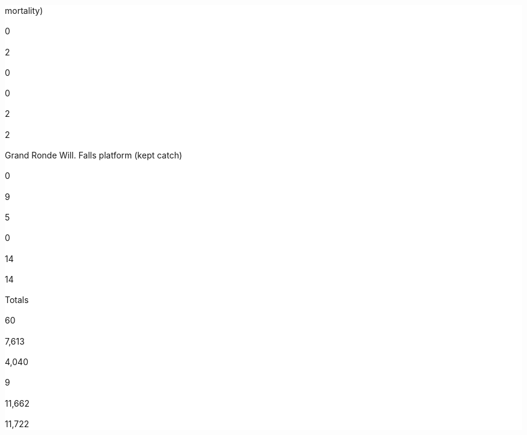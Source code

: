 mortality)</span></p></td><td class="cl-4450d9a1"><p class="cl-4450d99b"><span class="cl-444dafb6">0</span></p></td><td class="cl-4450d9a1"><p class="cl-4450d99b"><span class="cl-444dafb6">2</span></p></td><td class="cl-4450d9a1"><p class="cl-4450d99b"><span class="cl-444dafb6">0</span></p></td><td class="cl-4450d9a1"><p class="cl-4450d99b"><span class="cl-444dafb6">0</span></p></td><td class="cl-4450d9a2"><p class="cl-4450d99b"><span class="cl-444dafb6">2</span></p></td><td class="cl-445103e6"><p class="cl-4450d99b"><span class="cl-444dafb6">2</span></p></td></tr><tr style="overflow-wrap:break-word;"><td class="cl-445103e7"><p class="cl-4450d99a"><span class="cl-444dafb6">Grand Ronde Will. Falls platform (kept catch)</span></p></td><td class="cl-445103e8"><p class="cl-4450d99b"><span class="cl-444dafb6">0</span></p></td><td class="cl-445103e8"><p class="cl-4450d99b"><span class="cl-444dafb6">9</span></p></td><td class="cl-445103e8"><p class="cl-4450d99b"><span class="cl-444dafb6">5</span></p></td><td class="cl-445103e8"><p class="cl-4450d99b"><span class="cl-444dafb6">0</span></p></td><td class="cl-445103e9"><p class="cl-4450d99b"><span class="cl-444dafb6">14</span></p></td><td class="cl-445103ea"><p class="cl-4450d99b"><span class="cl-444dafb6">14</span></p></td></tr><tr style="overflow-wrap:break-word;"><td class="cl-445103eb"><p class="cl-4450d99a"><span class="cl-444dafb6">Totals</span></p></td><td class="cl-445103ec"><p class="cl-4450d99b"><span class="cl-444dafb6">60</span></p></td><td class="cl-445103ec"><p class="cl-4450d99b"><span class="cl-444dafb6">7,613</span></p></td><td class="cl-445103ec"><p class="cl-4450d99b"><span class="cl-444dafb6">4,040</span></p></td><td class="cl-445103ec"><p class="cl-4450d99b"><span class="cl-444dafb6">9</span></p></td><td class="cl-445103ed"><p class="cl-4450d99b"><span class="cl-444dafb6">11,662</span></p></td><td class="cl-445103ee"><p class="cl-4450d99b"><span class="cl-444dafb6">11,722</span></p></td></tr></tbody></table></div><div class="tabwid"><style>.cl-4465545e{}.cl-445df768{font-family:'Times New Roman';font-size:9pt;font-weight:normal;font-style:normal;text-decoration:none;color:rgba(0, 0, 0, 1.00);background-color:transparent;}.cl-44605c7e{margin:0;text-align:left;border-bottom: 0 solid rgba(0, 0, 0, 1.00);border-top: 0 solid rgba(0, 0, 0, 1.00);border-left: 0 solid rgba(0, 0, 0, 1.00);border-right: 0 solid rgba(0, 0, 0, 1.00);padding-bottom:5pt;padding-top:0;padding-left:5pt;padding-right:5pt;line-height: 1;background-color:transparent;}.cl-44605c7f{margin:0;text-align:center;border-bottom: 0 solid rgba(0, 0, 0, 1.00);border-top: 0 solid rgba(0, 0, 0, 1.00);border-left: 0 solid rgba(0, 0, 0, 1.00);border-right: 0 solid rgba(0, 0, 0, 1.00);padding-bottom:5pt;padding-top:0;padding-left:5pt;padding-right:5pt;line-height: 1;background-color:transparent;}.cl-44605c80{margin:0;text-align:left;border-bottom: 0 solid rgba(0, 0, 0, 1.00);border-top: 0 solid rgba(0, 0, 0, 1.00);border-left: 0 solid rgba(0, 0, 0, 1.00);border-right: 0 solid rgba(0, 0, 0, 1.00);padding-bottom:5pt;padding-top:0;padding-left:5pt;padding-right:5pt;line-height: 1;background-color:transparent;}.cl-44605c81{margin:0;text-align:center;border-bottom: 0 solid rgba(0, 0, 0, 1.00);border-top: 0 solid rgba(0, 0, 0, 1.00);border-left: 0 solid rgba(0, 0, 0, 1.00);border-right: 0 solid rgba(0, 0, 0, 1.00);padding-bottom:5pt;padding-top:0;padding-left:5pt;padding-right:5pt;line-height: 1;background-color:transparent;}.cl-44605c82{width:2.5in;background-color:transparent;vertical-align: bottom;border-bottom: 0.5pt solid rgba(0, 0, 0, 1.00);border-top: 0 solid rgba(0, 0, 0, 1.00);border-left: 0 solid rgba(0, 0, 0, 1.00);border-right: 0 solid rgba(0, 0, 0, 1.00);margin-bottom:0;margin-top:0;margin-left:0;margin-right:0;}.cl-44605c83{width:0.7in;background-color:transparent;vertical-align: bottom;border-bottom: 0.5pt solid rgba(0, 0, 0, 1.00);border-top: 0 solid rgba(0, 0, 0, 1.00);border-left: 0 solid rgba(0, 0, 0, 1.00);border-right: 0 solid rgba(0, 0, 0, 1.00);margin-bottom:0;margin-top:0;margin-left:0;margin-right:0;}.cl-44605c84{width:0.75in;background-color:transparent;vertical-align: bottom;border-bottom: 0.5pt solid rgba(0, 0, 0, 1.00);border-top: 0 solid rgba(0, 0, 0, 1.00);border-left: 0 solid rgba(0, 0, 0, 1.00);border-right: 0 solid rgba(0, 0, 0, 1.00);margin-bottom:0;margin-top:0;margin-left:0;margin-right:0;}.cl-44605c85{width:0.9in;background-color:transparent;vertical-align: bottom;border-bottom: 0.5pt solid rgba(0, 0, 0, 1.00);border-top: 0 solid rgba(0, 0, 0, 1.00);border-left: 0 solid rgba(0, 0, 0, 1.00);border-right: 0 solid rgba(0, 0, 0, 1.00);margin-bottom:0;margin-top:0;margin-left:0;margin-right:0;}.cl-44605c86{width:2.5in;background-color:transparent;vertical-align: middle;border-bottom: 0 solid rgba(0, 0, 0, 1.00);border-top: 0 solid rgba(0, 0, 0, 1.00);border-left: 0 solid rgba(0, 0, 0, 1.00);border-right: 0 solid rgba(0, 0, 0, 1.00);margin-bottom:0;margin-top:0;margin-left:0;margin-right:0;}.cl-44605c87{width:0.7in;background-color:transparent;vertical-align: middle;border-bottom: 0 solid rgba(0, 0, 0, 1.00);border-top: 0 solid rgba(0, 0, 0, 1.00);border-left: 0 solid rgba(0, 0, 0, 1.00);border-right: 0 solid rgba(0, 0, 0, 1.00);margin-bottom:0;margin-top:0;margin-left:0;margin-right:0;}.cl-44605c88{width:0.75in;background-color:transparent;vertical-align: middle;border-bottom: 0 solid rgba(0, 0, 0, 1.00);border-top: 0 solid rgba(0, 0, 0, 1.00);border-left: 0 solid rgba(0, 0, 0, 1.00);border-right: 0 solid rgba(0, 0, 0, 1.00);margin-bottom:0;margin-top:0;margin-left:0;margin-right:0;}.cl-4462be42{width:0.9in;background-color:transparent;vertical-align: middle;border-bottom: 0 solid rgba(0, 0, 0, 1.00);border-top: 0 solid rgba(0, 0, 0, 1.00);border-left: 0 solid rgba(0, 0, 0, 1.00);border-right: 0 solid rgba(0, 0, 0,